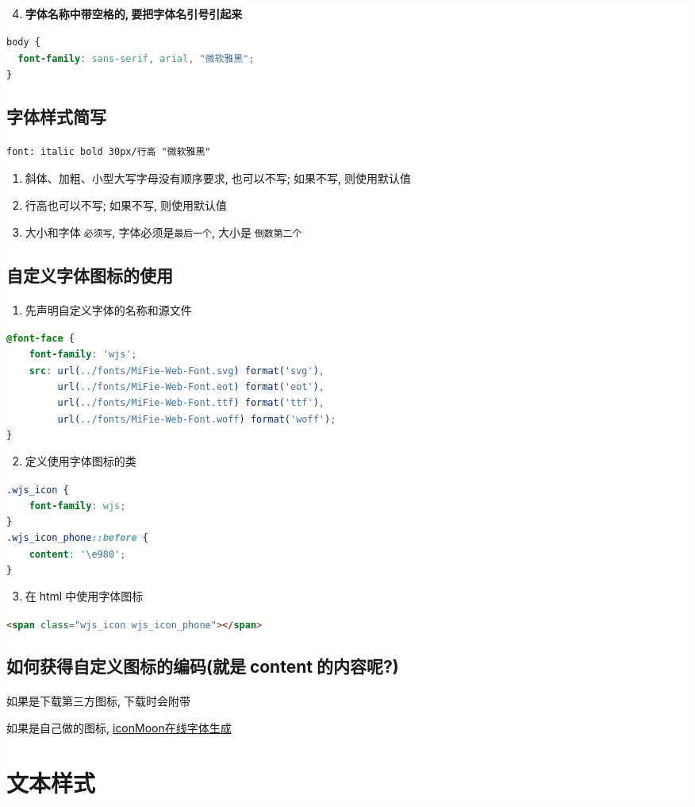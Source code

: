 4. **字体名称中带空格的, 要把字体名引号引起来**

```css
body {
  font-family: sans-serif, arial, "微软雅黑";
}
```

## 字体样式简写

`font: italic bold 30px/行高 "微软雅黑"`

1. 斜体、加粗、小型大写字母没有顺序要求, 也可以不写; 如果不写, 则使用默认值

2. 行高也可以不写; 如果不写, 则使用默认值

3. 大小和字体 `必须写`, 字体必须是`最后一个`, 大小是 `倒数第二个`

## 自定义字体图标的使用

1. 先声明自定义字体的名称和源文件

```css
@font-face {
    font-family: 'wjs';
    src: url(../fonts/MiFie-Web-Font.svg) format('svg'),
         url(../fonts/MiFie-Web-Font.eot) format('eot'),
         url(../fonts/MiFie-Web-Font.ttf) format('ttf'),
         url(../fonts/MiFie-Web-Font.woff) format('woff');
}
```

2. 定义使用字体图标的类

```css
.wjs_icon {
    font-family: wjs;
}
.wjs_icon_phone::before {
    content: '\e980';   
}
```

3. 在 html 中使用字体图标

```html
<span class="wjs_icon wjs_icon_phone"></span>
```

## 如何获得自定义图标的编码(就是 content 的内容呢?)

如果是下载第三方图标, 下载时会附带

如果是自己做的图标, [iconMoon在线字体生成](https://icomoon.io/)

# 文本样式
